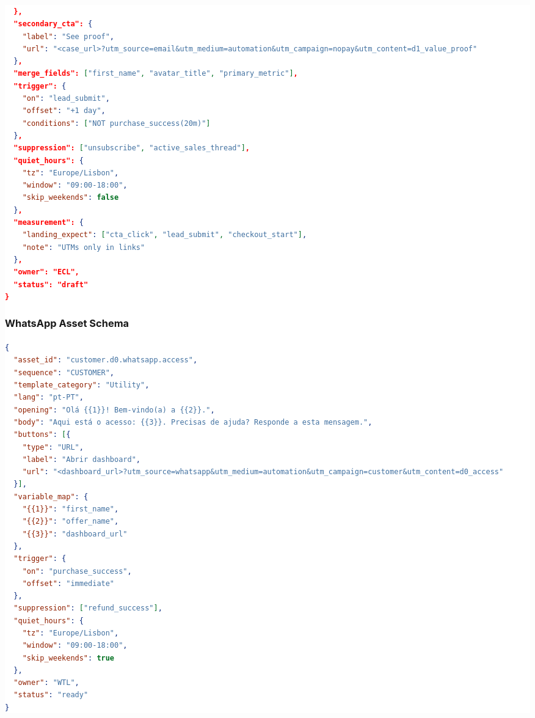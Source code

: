 ```json
  },
  "secondary_cta": {
    "label": "See proof",
    "url": "<case_url>?utm_source=email&utm_medium=automation&utm_campaign=nopay&utm_content=d1_value_proof"
  },
  "merge_fields": ["first_name", "avatar_title", "primary_metric"],
  "trigger": {
    "on": "lead_submit",
    "offset": "+1 day",
    "conditions": ["NOT purchase_success(20m)"]
  },
  "suppression": ["unsubscribe", "active_sales_thread"],
  "quiet_hours": {
    "tz": "Europe/Lisbon",
    "window": "09:00-18:00",
    "skip_weekends": false
  },
  "measurement": {
    "landing_expect": ["cta_click", "lead_submit", "checkout_start"],
    "note": "UTMs only in links"
  },
  "owner": "ECL",
  "status": "draft"
}
```

### WhatsApp Asset Schema
```json
{
  "asset_id": "customer.d0.whatsapp.access",
  "sequence": "CUSTOMER",
  "template_category": "Utility",
  "lang": "pt-PT",
  "opening": "Olá {{1}}! Bem-vindo(a) a {{2}}.",
  "body": "Aqui está o acesso: {{3}}. Precisas de ajuda? Responde a esta mensagem.",
  "buttons": [{
    "type": "URL",
    "label": "Abrir dashboard",
    "url": "<dashboard_url>?utm_source=whatsapp&utm_medium=automation&utm_campaign=customer&utm_content=d0_access"
  }],
  "variable_map": {
    "{{1}}": "first_name",
    "{{2}}": "offer_name", 
    "{{3}}": "dashboard_url"
  },
  "trigger": {
    "on": "purchase_success",
    "offset": "immediate"
  },
  "suppression": ["refund_success"],
  "quiet_hours": {
    "tz": "Europe/Lisbon",
    "window": "09:00-18:00",
    "skip_weekends": true
  },
  "owner": "WTL",
  "status": "ready"
}
```
